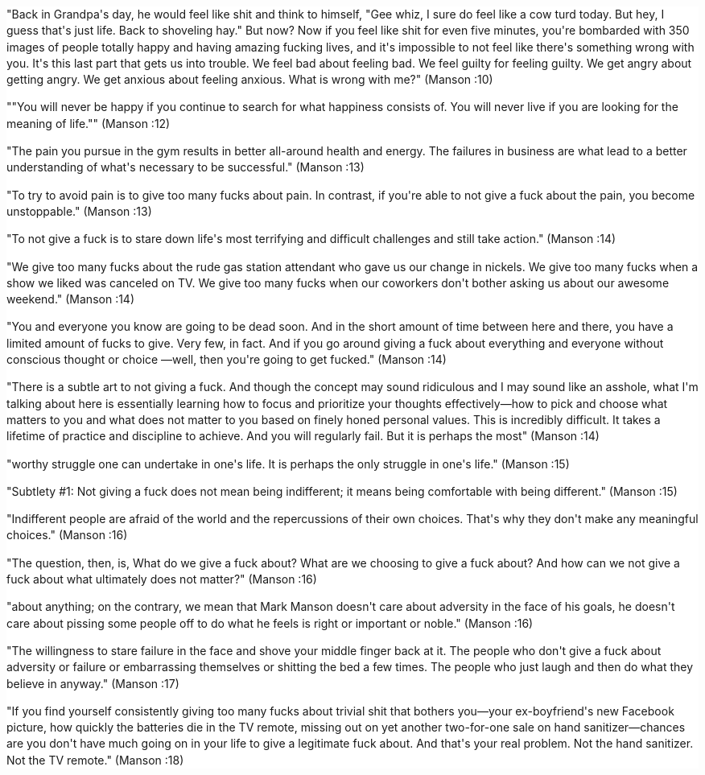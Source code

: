 "Back in Grandpa's day, he would feel like shit and think to himself, "Gee whiz, I sure do feel like a cow turd today. But hey, I guess that's just life. Back to shoveling hay." But now? Now if you feel like shit for even five minutes, you're bombarded with 350 images of people totally happy and having amazing fucking lives, and it's impossible to not feel like there's something wrong with you. It's this last part that gets us into trouble. We feel bad about feeling bad. We feel guilty for feeling guilty. We get angry about getting angry. We get anxious about feeling anxious. What is wrong with me?" (Manson :10)

""You will never be happy if you continue to search for what happiness consists of. You will never live if you are looking for the meaning of life."" (Manson :12)

"The pain you pursue in the gym results in better all-around health and energy. The failures in business are what lead to a better understanding of what's necessary to be successful." (Manson :13)

"To try to avoid pain is to give too many fucks about pain. In contrast, if you're able to not give a fuck about the pain, you become unstoppable." (Manson :13)

"To not give a fuck is to stare down life's most terrifying and difficult challenges and still take action." (Manson :14)

"We give too many fucks about the rude gas station attendant who gave us our change in nickels. We give too many fucks when a show we liked was canceled on TV. We give too many fucks when our coworkers don't bother asking us about our awesome weekend." (Manson :14)

"You and everyone you know are going to be dead soon. And in the short amount of time between here and there, you have a limited amount of fucks to give. Very few, in fact. And if you go around giving a fuck about everything and everyone without conscious thought or choice —well, then you're going to get fucked." (Manson :14)

"There is a subtle art to not giving a fuck. And though the concept may sound ridiculous and I may sound like an asshole, what I'm talking about here is essentially learning how to focus and prioritize your thoughts effectively—how to pick and choose what matters to you and what does not matter to you based on finely honed personal values. This is incredibly difficult. It takes a lifetime of practice and discipline to achieve. And you will regularly fail. But it is perhaps the most" (Manson :14)

"worthy struggle one can undertake in one's life. It is perhaps the only struggle in one's life." (Manson :15)

"Subtlety #1: Not giving a fuck does not mean being indifferent; it means being comfortable with being different." (Manson :15)

"Indifferent people are afraid of the world and the repercussions of their own choices. That's why they don't make any meaningful choices." (Manson :16)

"The question, then, is, What do we give a fuck about? What are we choosing to give a fuck about? And how can we not give a fuck about what ultimately does not matter?" (Manson :16)

"about anything; on the contrary, we mean that Mark Manson doesn't care about adversity in the face of his goals, he doesn't care about pissing some people off to do what he feels is right or important or noble." (Manson :16)

"The willingness to stare failure in the face and shove your middle finger back at it. The people who don't give a fuck about adversity or failure or embarrassing themselves or shitting the bed a few times. The people who just laugh and then do what they believe in anyway." (Manson :17)

"If you find yourself consistently giving too many fucks about trivial shit that bothers you—your ex-boyfriend's new Facebook picture, how quickly the batteries die in the TV remote, missing out on yet another two-for-one sale on hand sanitizer—chances are you don't have much going on in your life to give a legitimate fuck about. And that's your real problem. Not the hand sanitizer. Not the TV remote." (Manson :18)
